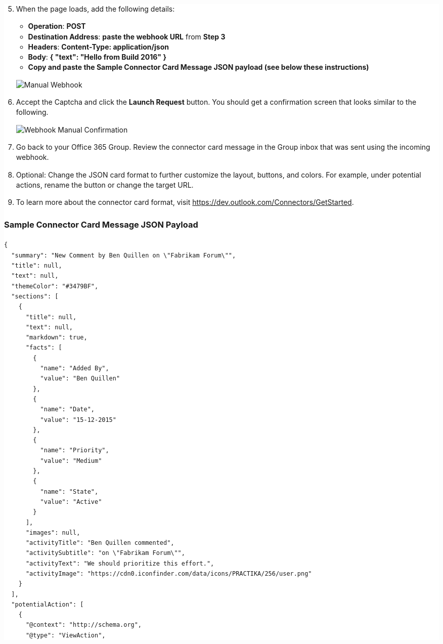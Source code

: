 5. When the page loads, add the following details:
	- **Operation**: **POST**
	- **Destination Address**: **paste the webhook URL** from **Step 3**
	- **Headers**: **Content-Type: application/json** 
	- **Body**: **{ "text": "Hello from Build 2016" }**
	- **Copy and paste the Sample Connector Card Message JSON payload (see below these instructions)**

	![Manual Webhook](http://i.imgur.com/vV8FKeD.png)
	

6. Accept the Captcha and click the **Launch Request** button. You should get a confirmation screen that looks similar to the following.

	![Webhook Manual Confirmation](http://i.imgur.com/LjEi7m6.png)


7. Go back to your Office 365 Group. Review the connector card message in the Group inbox that was sent using the incoming webhook. 

8. Optional: Change the JSON card format to further customize the layout, buttons, and colors.  For example, under potential actions, rename the button or change the target URL.

9. To learn more about the connector card format, visit https://dev.outlook.com/Connectors/GetStarted.
	
	
### Sample Connector Card Message JSON Payload

	{  
	  "summary": "New Comment by Ben Quillen on \"Fabrikam Forum\"",
	  "title": null,
	  "text": null,
	  "themeColor": "#3479BF",
	  "sections": [
	    {
	      "title": null,
	      "text": null,
	      "markdown": true,
	      "facts": [
	        {
	          "name": "Added By",
	          "value": "Ben Quillen"
	        },
	        {
	          "name": "Date",
	          "value": "15-12-2015"
	        },
	        {
	          "name": "Priority",
	          "value": "Medium"
	        },
	        {
	          "name": "State",
	          "value": "Active"
	        }
	      ],
	      "images": null,
	      "activityTitle": "Ben Quillen commented",
	      "activitySubtitle": "on \"Fabrikam Forum\"",
	      "activityText": "We should prioritize this effort.",
	      "activityImage": "https://cdn0.iconfinder.com/data/icons/PRACTIKA/256/user.png"
	    }
	  ],
	  "potentialAction": [
	    {
	      "@context": "http://schema.org",
	      "@type": "ViewAction",